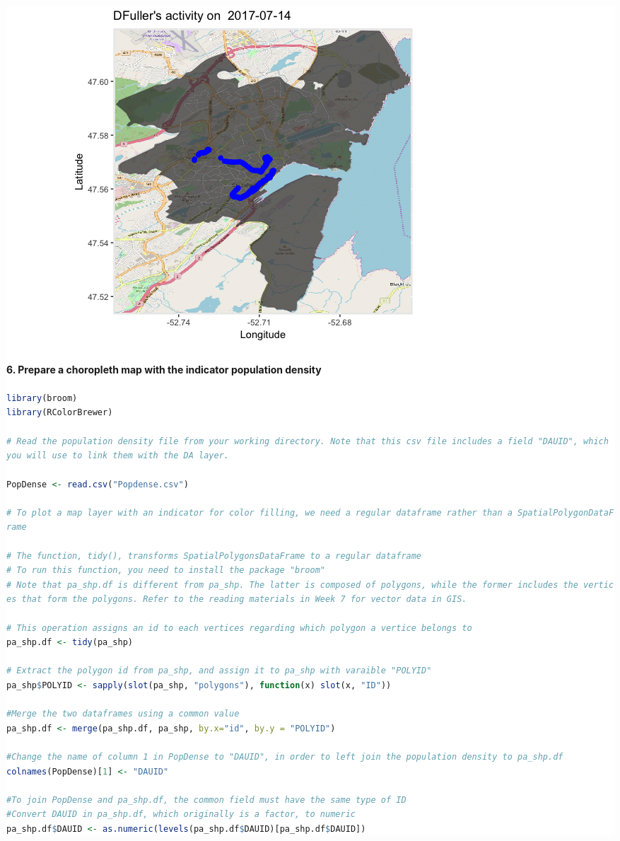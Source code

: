 ![](week9_files/figure-html/unnamed-chunk-5-1.png)

#### 6. Prepare a choropleth map with the indicator population density

```r
library(broom)
library(RColorBrewer)

# Read the population density file from your working directory. Note that this csv file includes a field "DAUID", which you will use to link them with the DA layer. 

PopDense <- read.csv("Popdense.csv")

# To plot a map layer with an indicator for color filling, we need a regular dataframe rather than a SpatialPolygonDataFrame

# The function, tidy(), transforms SpatialPolygonsDataFrame to a regular dataframe
# To run this function, you need to install the package "broom"
# Note that pa_shp.df is different from pa_shp. The latter is composed of polygons, while the former includes the vertices that form the polygons. Refer to the reading materials in Week 7 for vector data in GIS. 

# This operation assigns an id to each vertices regarding which polygon a vertice belongs to
pa_shp.df <- tidy(pa_shp) 

# Extract the polygon id from pa_shp, and assign it to pa_shp with varaible "POLYID"
pa_shp$POLYID <- sapply(slot(pa_shp, "polygons"), function(x) slot(x, "ID"))

#Merge the two dataframes using a common value
pa_shp.df <- merge(pa_shp.df, pa_shp, by.x="id", by.y = "POLYID")

#Change the name of column 1 in PopDense to "DAUID", in order to left join the population density to pa_shp.df
colnames(PopDense)[1] <- "DAUID"

#To join PopDense and pa_shp.df, the common field must have the same type of ID
#Convert DAUID in pa_shp.df, which originally is a factor, to numeric
pa_shp.df$DAUID <- as.numeric(levels(pa_shp.df$DAUID)[pa_shp.df$DAUID])

```